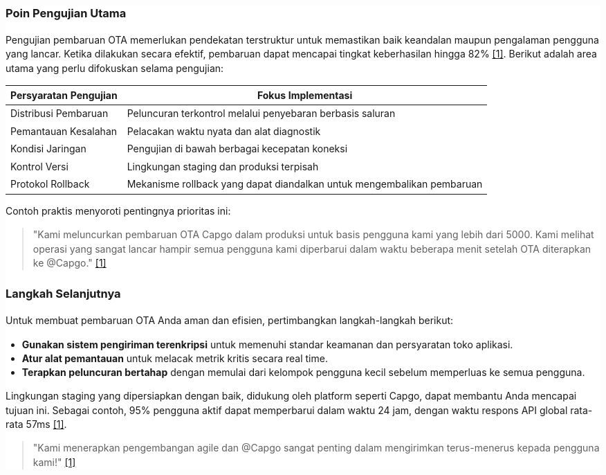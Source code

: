 ### Poin Pengujian Utama

Pengujian pembaruan OTA memerlukan pendekatan terstruktur untuk memastikan baik keandalan maupun pengalaman pengguna yang lancar. Ketika dilakukan secara efektif, pembaruan dapat mencapai tingkat keberhasilan hingga 82% [\[1\]](https://capgo.app/). Berikut adalah area utama yang perlu difokuskan selama pengujian:

| **Persyaratan Pengujian** | **Fokus Implementasi** |
| --- | --- |
| Distribusi Pembaruan | Peluncuran terkontrol melalui penyebaran berbasis saluran |
| Pemantauan Kesalahan | Pelacakan waktu nyata dan alat diagnostik |
| Kondisi Jaringan | Pengujian di bawah berbagai kecepatan koneksi |
| Kontrol Versi | Lingkungan staging dan produksi terpisah |
| Protokol Rollback | Mekanisme rollback yang dapat diandalkan untuk mengembalikan pembaruan |

Contoh praktis menyoroti pentingnya prioritas ini:

> "Kami meluncurkan pembaruan OTA Capgo dalam produksi untuk basis pengguna kami yang lebih dari 5000. Kami melihat operasi yang sangat lancar hampir semua pengguna kami diperbarui dalam waktu beberapa menit setelah OTA diterapkan ke @Capgo." [\[1\]](https://capgo.app/)

### Langkah Selanjutnya

Untuk membuat pembaruan OTA Anda aman dan efisien, pertimbangkan langkah-langkah berikut:

-   **Gunakan sistem pengiriman terenkripsi** untuk memenuhi standar keamanan dan persyaratan toko aplikasi.
-   **Atur alat pemantauan** untuk melacak metrik kritis secara real time.
-   **Terapkan peluncuran bertahap** dengan memulai dari kelompok pengguna kecil sebelum memperluas ke semua pengguna.

Lingkungan staging yang dipersiapkan dengan baik, didukung oleh platform seperti Capgo, dapat membantu Anda mencapai tujuan ini. Sebagai contoh, 95% pengguna aktif dapat memperbarui dalam waktu 24 jam, dengan waktu respons API global rata-rata 57ms [\[1\]](https://capgo.app/).

> "Kami menerapkan pengembangan agile dan @Capgo sangat penting dalam mengirimkan terus-menerus kepada pengguna kami!" [\[1\]](https://capgo.app/)
